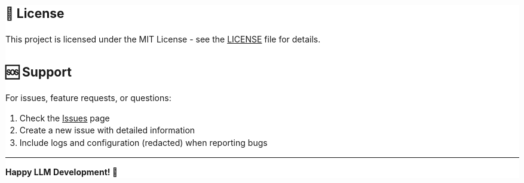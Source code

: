 ## 📄 License

This project is licensed under the MIT License - see the [LICENSE](LICENSE) file for details.

## 🆘 Support

For issues, feature requests, or questions:
1. Check the [Issues](../../issues) page
2. Create a new issue with detailed information
3. Include logs and configuration (redacted) when reporting bugs

---

**Happy LLM Development! 🚀**